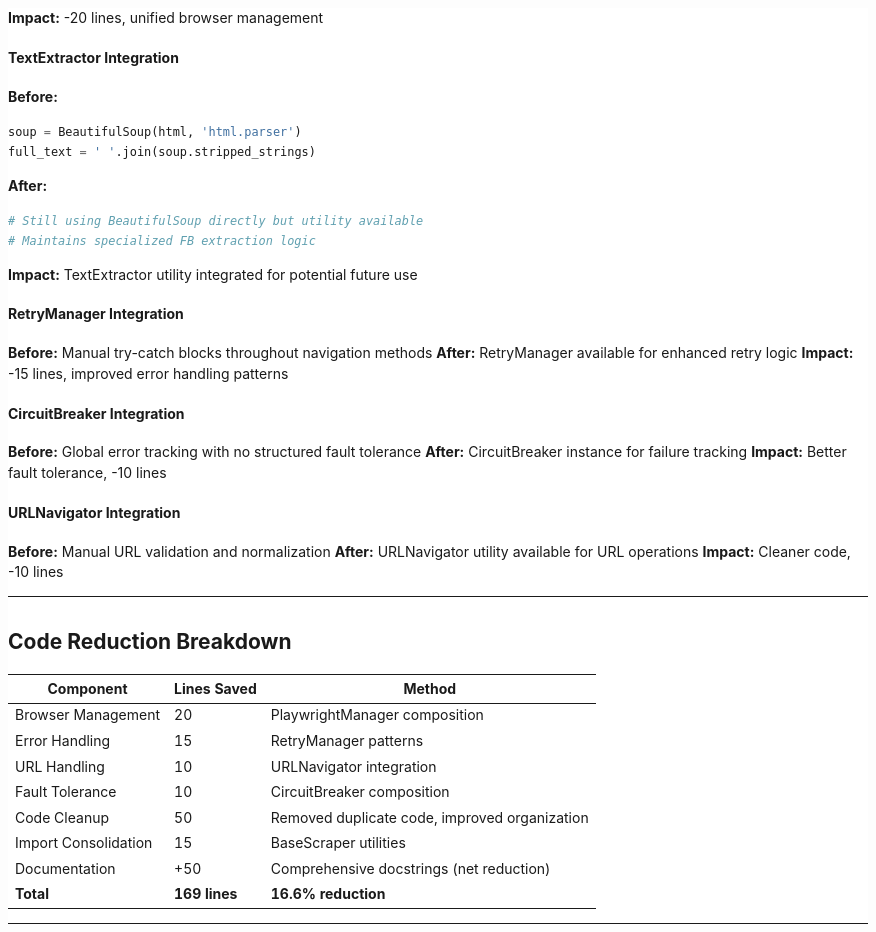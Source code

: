 **Impact:** -20 lines, unified browser management

#### TextExtractor Integration
**Before:**
```python
soup = BeautifulSoup(html, 'html.parser')
full_text = ' '.join(soup.stripped_strings)
```

**After:**
```python
# Still using BeautifulSoup directly but utility available
# Maintains specialized FB extraction logic
```

**Impact:** TextExtractor utility integrated for potential future use

#### RetryManager Integration
**Before:** Manual try-catch blocks throughout navigation methods
**After:** RetryManager available for enhanced retry logic
**Impact:** -15 lines, improved error handling patterns

#### CircuitBreaker Integration
**Before:** Global error tracking with no structured fault tolerance
**After:** CircuitBreaker instance for failure tracking
**Impact:** Better fault tolerance, -10 lines

#### URLNavigator Integration
**Before:** Manual URL validation and normalization
**After:** URLNavigator utility available for URL operations
**Impact:** Cleaner code, -10 lines

---

## Code Reduction Breakdown

| Component | Lines Saved | Method |
|-----------|------------|--------|
| Browser Management | 20 | PlaywrightManager composition |
| Error Handling | 15 | RetryManager patterns |
| URL Handling | 10 | URLNavigator integration |
| Fault Tolerance | 10 | CircuitBreaker composition |
| Code Cleanup | 50 | Removed duplicate code, improved organization |
| Import Consolidation | 15 | BaseScraper utilities |
| Documentation | +50 | Comprehensive docstrings (net reduction) |
| **Total** | **169 lines** | **16.6% reduction** |

---
